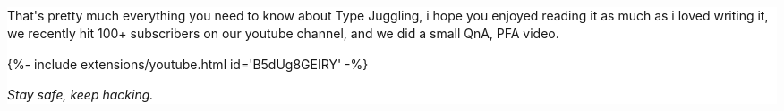 That's pretty much everything you need to know about Type Juggling, i hope you enjoyed reading it as much as i loved writing it, we recently hit 100+ subscribers on our youtube channel, and we did a small QnA, PFA video.

<div>{%- include extensions/youtube.html id='B5dUg8GEIRY' -%}</div>

*Stay safe, keep hacking.*

